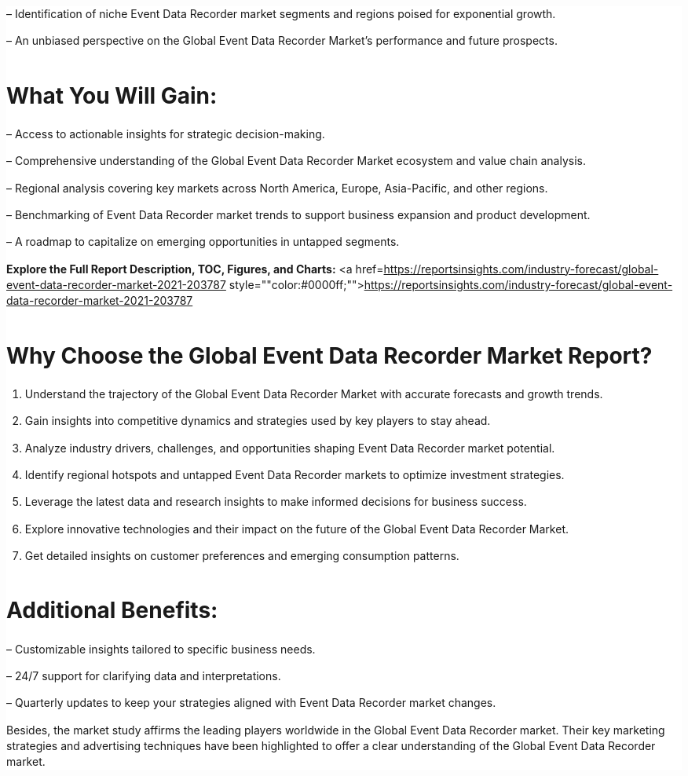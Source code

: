 – Identification of niche Event Data Recorder market segments and regions poised for exponential growth.

– An unbiased perspective on the Global Event Data Recorder Market’s performance and future prospects.

# <strong>What You Will Gain:</strong>

– Access to actionable insights for strategic decision-making.

– Comprehensive understanding of the Global Event Data Recorder Market ecosystem and value chain analysis.

– Regional analysis covering key markets across North America, Europe, Asia-Pacific, and other regions.

– Benchmarking of Event Data Recorder market trends to support business expansion and product development.

– A roadmap to capitalize on emerging opportunities in untapped segments.

<strong>Explore the Full Report Description, TOC, Figures, and Charts:</strong>
<a href=https://reportsinsights.com/industry-forecast/global-event-data-recorder-market-2021-203787 style=""color:#0000ff;"">https://reportsinsights.com/industry-forecast/global-event-data-recorder-market-2021-203787</a>

# <strong>Why Choose the Global Event Data Recorder Market Report?</strong>

1. Understand the trajectory of the Global Event Data Recorder Market with accurate forecasts and growth trends.

2. Gain insights into competitive dynamics and strategies used by key players to stay ahead.

3. Analyze industry drivers, challenges, and opportunities shaping Event Data Recorder market potential.

4. Identify regional hotspots and untapped Event Data Recorder markets to optimize investment strategies.

5. Leverage the latest data and research insights to make informed decisions for business success.

6. Explore innovative technologies and their impact on the future of the Global Event Data Recorder Market.

7. Get detailed insights on customer preferences and emerging consumption patterns.

# <strong>Additional Benefits:</strong>

– Customizable insights tailored to specific business needs.

– 24/7 support for clarifying data and interpretations.

– Quarterly updates to keep your strategies aligned with Event Data Recorder market changes.

Besides, the market study affirms the leading players worldwide in the Global Event Data Recorder market. Their key marketing strategies and advertising techniques have been highlighted to offer a clear understanding of the Global Event Data Recorder market.
